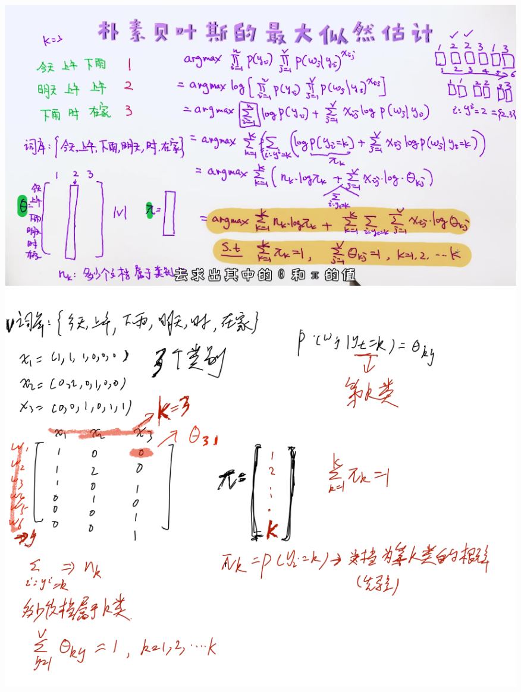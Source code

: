 ![image-20191124145356329](image-20191124145356329.png)



#### ![image-20191124153830153](image-20191124153830153.png)
